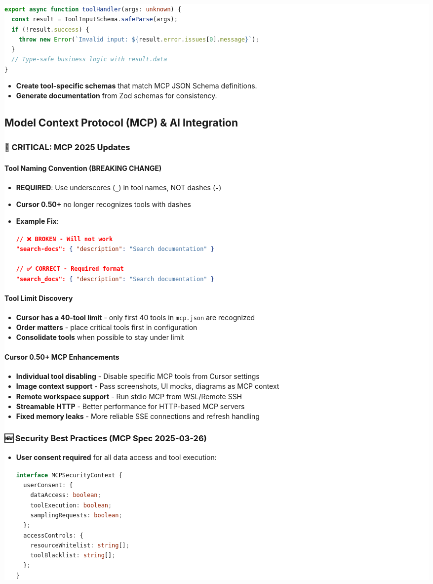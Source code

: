   ```typescript
  export async function toolHandler(args: unknown) {
    const result = ToolInputSchema.safeParse(args);
    if (!result.success) {
      throw new Error(`Invalid input: ${result.error.issues[0].message}`);
    }
    // Type-safe business logic with result.data
  }
  ```

- **Create tool-specific schemas** that match MCP JSON Schema definitions.
- **Generate documentation** from Zod schemas for consistency.

## Model Context Protocol (MCP) & AI Integration

### **🚨 CRITICAL: MCP 2025 Updates**

#### **Tool Naming Convention (BREAKING CHANGE)**

- **REQUIRED**: Use underscores (`_`) in tool names, NOT dashes (`-`)
- **Cursor 0.50+** no longer recognizes tools with dashes
- **Example Fix**:

  ```json
  // ❌ BROKEN - Will not work
  "search-docs": { "description": "Search documentation" }

  // ✅ CORRECT - Required format
  "search_docs": { "description": "Search documentation" }
  ```

#### **Tool Limit Discovery**

- **Cursor has a 40-tool limit** - only first 40 tools in `mcp.json` are recognized
- **Order matters** - place critical tools first in configuration
- **Consolidate tools** when possible to stay under limit

#### **Cursor 0.50+ MCP Enhancements**

- **Individual tool disabling** - Disable specific MCP tools from Cursor settings
- **Image context support** - Pass screenshots, UI mocks, diagrams as MCP context
- **Remote workspace support** - Run stdio MCP from WSL/Remote SSH
- **Streamable HTTP** - Better performance for HTTP-based MCP servers
- **Fixed memory leaks** - More reliable SSE connections and refresh handling

### **🆕 Security Best Practices (MCP Spec 2025-03-26)**

- **User consent required** for all data access and tool execution:

  ```typescript
  interface MCPSecurityContext {
    userConsent: {
      dataAccess: boolean;
      toolExecution: boolean;
      samplingRequests: boolean;
    };
    accessControls: {
      resourceWhitelist: string[];
      toolBlacklist: string[];
    };
  }
  ```
